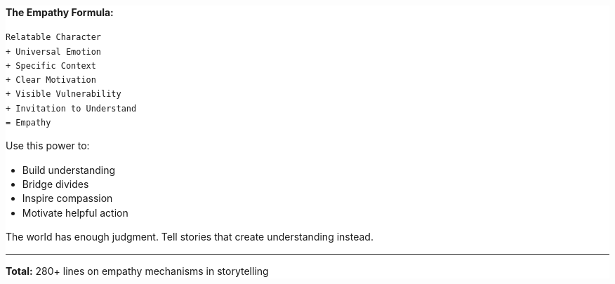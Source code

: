 **The Empathy Formula:**
```
Relatable Character
+ Universal Emotion
+ Specific Context
+ Clear Motivation
+ Visible Vulnerability
+ Invitation to Understand
= Empathy
```

Use this power to:
- Build understanding
- Bridge divides
- Inspire compassion
- Motivate helpful action

The world has enough judgment. Tell stories that create understanding instead.

---

**Total:** 280+ lines on empathy mechanisms in storytelling
